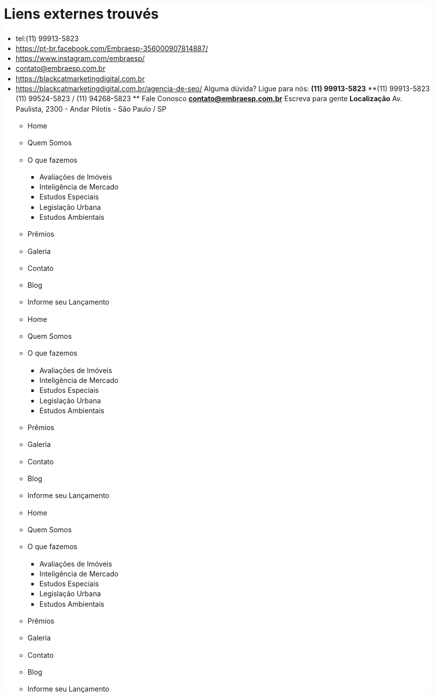 
# Liens externes trouvés
- tel:(11) 99913-5823
- https://pt-br.facebook.com/Embraesp-356000907814887/
- https://www.instagram.com/embraesp/
- contato@embraesp.com.br
- https://blackcatmarketingdigital.com.br
- https://blackcatmarketingdigital.com.br/agencia-de-seo/
Alguma dúvida? Ligue para nós: **(11) 99913-5823**
**(11) 99913-5823  
(11) 99524-5823  / (11) 94268-5823 **
Fale Conosco
**contato@embraesp.com.br**
Escreva para gente
**Localização**
Av. Paulista, 2300 - Andar Pilotis - São Paulo / SP
  * Home
  * Quem Somos
  * O que fazemos
    * Avaliações de Imóveis
    * Inteligência de Mercado
    * Estudos Especiais
    * Legislação Urbana
    * Estudos Ambientais
  * Prêmios
  * Galeria
  * Contato
  * Blog
  * Informe seu Lançamento


  * Home
  * Quem Somos
  * O que fazemos
    * Avaliações de Imóveis
    * Inteligência de Mercado
    * Estudos Especiais
    * Legislação Urbana
    * Estudos Ambientais
  * Prêmios
  * Galeria
  * Contato
  * Blog
  * Informe seu Lançamento


  * Home
  * Quem Somos
  * O que fazemos
    * Avaliações de Imóveis
    * Inteligência de Mercado
    * Estudos Especiais
    * Legislação Urbana
    * Estudos Ambientais
  * Prêmios
  * Galeria
  * Contato
  * Blog
  * Informe seu Lançamento
